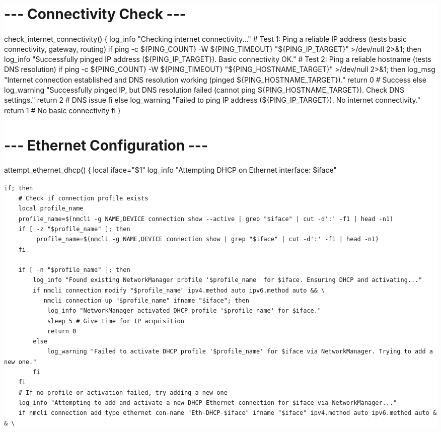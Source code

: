 
# --- Connectivity Check ---
check_internet_connectivity() {
    log_info "Checking internet connectivity..."
    # Test 1: Ping a reliable IP address (tests basic connectivity, gateway, routing)
    if ping -c ${PING_COUNT} -W ${PING_TIMEOUT} "${PING_IP_TARGET}" >/dev/null 2>&1; then
        log_info "Successfully pinged IP address (${PING_IP_TARGET}). Basic connectivity OK."
        # Test 2: Ping a reliable hostname (tests DNS resolution)
        if ping -c ${PING_COUNT} -W ${PING_TIMEOUT} "${PING_HOSTNAME_TARGET}" >/dev/null 2>&1; then
            log_msg "Internet connection established and DNS resolution working (pinged ${PING_HOSTNAME_TARGET})."
            return 0 # Success
        else
            log_warning "Successfully pinged IP, but DNS resolution failed (cannot ping ${PING_HOSTNAME_TARGET}). Check DNS settings."
            return 2 # DNS issue
        fi
    else
        log_warning "Failed to ping IP address (${PING_IP_TARGET}). No internet connectivity."
        return 1 # No basic connectivity
    fi
}

# --- Ethernet Configuration ---
attempt_ethernet_dhcp() {
    local iface="$1"
    log_info "Attempting DHCP on Ethernet interface: $iface"

    if; then
        # Check if connection profile exists
        local profile_name
        profile_name=$(nmcli -g NAME,DEVICE connection show --active | grep "$iface" | cut -d':' -f1 | head -n1)
        if [ -z "$profile_name" ]; then
             profile_name=$(nmcli -g NAME,DEVICE connection show | grep "$iface" | cut -d':' -f1 | head -n1)
        fi

        if [ -n "$profile_name" ]; then
            log_info "Found existing NetworkManager profile '$profile_name' for $iface. Ensuring DHCP and activating..."
            if nmcli connection modify "$profile_name" ipv4.method auto ipv6.method auto && \
               nmcli connection up "$profile_name" ifname "$iface"; then
                log_info "NetworkManager activated DHCP profile '$profile_name' for $iface."
                sleep 5 # Give time for IP acquisition
                return 0
            else
                log_warning "Failed to activate DHCP profile '$profile_name' for $iface via NetworkManager. Trying to add a new one."
            fi
        fi
        # If no profile or activation failed, try adding a new one
        log_info "Attempting to add and activate a new DHCP Ethernet connection for $iface via NetworkManager..."
        if nmcli connection add type ethernet con-name "Eth-DHCP-$iface" ifname "$iface" ipv4.method auto ipv6.method auto && \